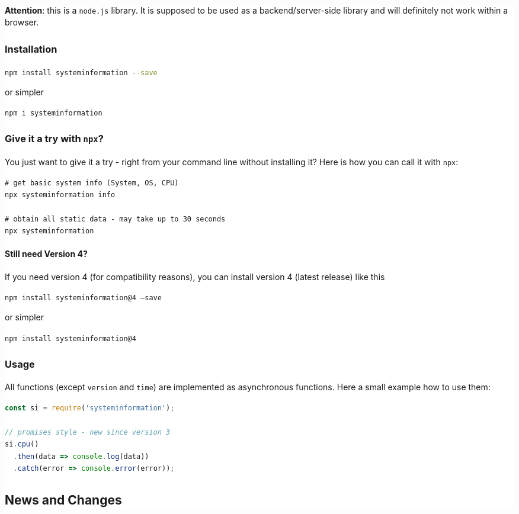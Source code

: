 **Attention**: this is a `node.js` library. It is supposed to be used as a backend/server-side library and will definitely not work within a browser.

### Installation

```bash
npm install systeminformation --save
```

or simpler

```bash
npm i systeminformation
```

### Give it a try with `npx`?

You just want to give it a try - right from your command line without installing it? Here is how you can call it with `npx`:

```
# get basic system info (System, OS, CPU)
npx systeminformation info

# obtain all static data - may take up to 30 seconds
npx systeminformation
```


#### Still need Version 4?

If you need version 4 (for compatibility reasons), you can install version 4 (latest release) like this

```bash
npm install systeminformation@4 —save
```

or simpler

```bash
npm install systeminformation@4
```

### Usage

All functions (except `version` and `time`) are implemented as asynchronous functions. Here a small example how to use them:

```js
const si = require('systeminformation');

// promises style - new since version 3
si.cpu()
  .then(data => console.log(data))
  .catch(error => console.error(error));
```

## News and Changes
